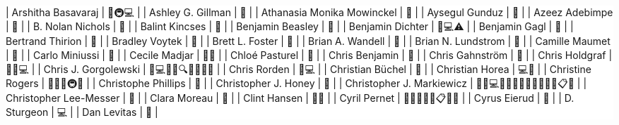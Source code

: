 | Arshitha Basavaraj                                   | 📖🚇💻                                 |
| Ashley G. Gillman                                    | 📖                                     |
| Athanasia Monika Mowinckel                           | 📖                                     |
| Aysegul Gunduz                                       | 📖                                     |
| Azeez Adebimpe                                       | 📖                                     |
| B. Nolan Nichols                                     | 📖                                     |
| Balint Kincses                                       | 📖                                     |
| Benjamin Beasley                                     | 📖                                     |
| Benjamin Dichter                                     | 📖💻⚠️                                 |
| Benjamin Gagl                                        | 📖                                     |
| Bertrand Thirion                                     | 📖                                     |
| Bradley Voytek                                       | 📖                                     |
| Brett L. Foster                                      | 📖                                     |
| Brian A. Wandell                                     | 📖                                     |
| Brian N. Lundstrom                                   | 📖                                     |
| Camille Maumet                                       | 📖                                     |
| Carlo Miniussi                                       | 📖                                     |
| Cecile Madjar                                        | 🔣🔧                                   |
| Chloé Pasturel                                       | 📖                                     |
| Chris Benjamin                                       | 📖                                     |
| Chris Gahnström                                      | 📖                                     |
| Chris Holdgraf                                       | 📖🤔💻                                 |
| Chris J. Gorgolewski                                 | 📖💻💬🤔🔍📢📝💡🔌                     |
| Chris Rorden                                         | 📖💻                                   |
| Christian Büchel                                     | 📖                                     |
| Christian Horea                                      | 💻📖                                   |
| Christine Rogers                                     | 🔣📖🤔🚇🔧                             |
| Christophe Phillips                                  | 📖                                     |
| Christopher J. Honey                                 | 📖                                     |
| Christopher J. Markiewicz                            | 💬🐛💻📖🎨💡🤔🔌👀🔧📢🔣📋🚧           |
| Christopher Lee-Messer                               | 📖                                     |
| Clara Moreau                                         | 📖                                     |
| Clint Hansen                                         | 📖🤔                                   |
| Cyril Pernet                                         | 💬📝📖🎨💡📋🤔📢                       |
| Cyrus Eierud                                         | 📖                                     |
| D. Sturgeon                                          | 💻                                     |
| Dan Levitas                                          | 📖                                     |